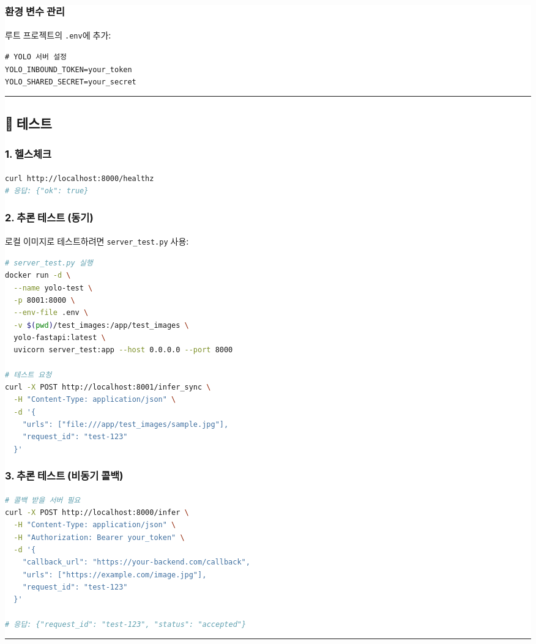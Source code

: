 ### 환경 변수 관리

루트 프로젝트의 `.env`에 추가:

```env
# YOLO 서버 설정
YOLO_INBOUND_TOKEN=your_token
YOLO_SHARED_SECRET=your_secret
```

---

## 🧪 테스트

### 1. 헬스체크

```bash
curl http://localhost:8000/healthz
# 응답: {"ok": true}
```

### 2. 추론 테스트 (동기)

로컬 이미지로 테스트하려면 `server_test.py` 사용:

```bash
# server_test.py 실행
docker run -d \
  --name yolo-test \
  -p 8001:8000 \
  --env-file .env \
  -v $(pwd)/test_images:/app/test_images \
  yolo-fastapi:latest \
  uvicorn server_test:app --host 0.0.0.0 --port 8000

# 테스트 요청
curl -X POST http://localhost:8001/infer_sync \
  -H "Content-Type: application/json" \
  -d '{
    "urls": ["file:///app/test_images/sample.jpg"],
    "request_id": "test-123"
  }'
```

### 3. 추론 테스트 (비동기 콜백)

```bash
# 콜백 받을 서버 필요
curl -X POST http://localhost:8000/infer \
  -H "Content-Type: application/json" \
  -H "Authorization: Bearer your_token" \
  -d '{
    "callback_url": "https://your-backend.com/callback",
    "urls": ["https://example.com/image.jpg"],
    "request_id": "test-123"
  }'

# 응답: {"request_id": "test-123", "status": "accepted"}
```

---